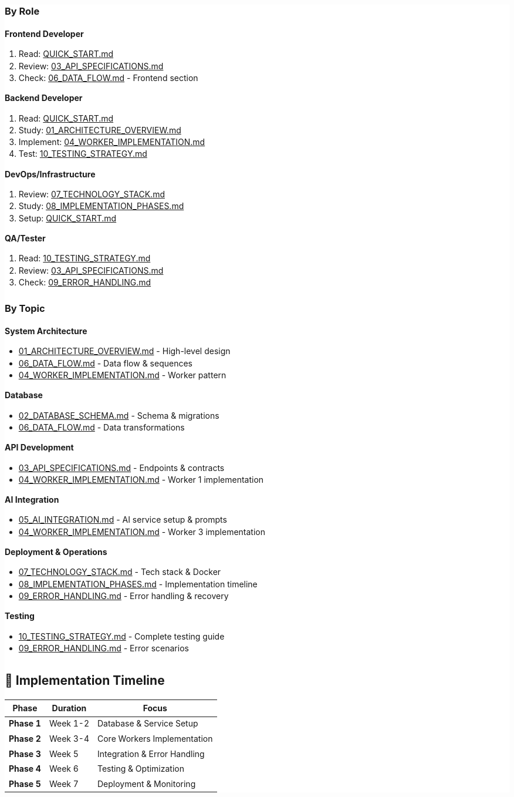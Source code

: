 ### By Role

**Frontend Developer**
1. Read: [QUICK_START.md](QUICK_START.md)
2. Review: [03_API_SPECIFICATIONS.md](03_API_SPECIFICATIONS.md)
3. Check: [06_DATA_FLOW.md](06_DATA_FLOW.md) - Frontend section

**Backend Developer**
1. Read: [QUICK_START.md](QUICK_START.md)
2. Study: [01_ARCHITECTURE_OVERVIEW.md](01_ARCHITECTURE_OVERVIEW.md)
3. Implement: [04_WORKER_IMPLEMENTATION.md](04_WORKER_IMPLEMENTATION.md)
4. Test: [10_TESTING_STRATEGY.md](10_TESTING_STRATEGY.md)

**DevOps/Infrastructure**
1. Review: [07_TECHNOLOGY_STACK.md](07_TECHNOLOGY_STACK.md)
2. Study: [08_IMPLEMENTATION_PHASES.md](08_IMPLEMENTATION_PHASES.md)
3. Setup: [QUICK_START.md](QUICK_START.md)

**QA/Tester**
1. Read: [10_TESTING_STRATEGY.md](10_TESTING_STRATEGY.md)
2. Review: [03_API_SPECIFICATIONS.md](03_API_SPECIFICATIONS.md)
3. Check: [09_ERROR_HANDLING.md](09_ERROR_HANDLING.md)

### By Topic

**System Architecture**
- [01_ARCHITECTURE_OVERVIEW.md](01_ARCHITECTURE_OVERVIEW.md) - High-level design
- [06_DATA_FLOW.md](06_DATA_FLOW.md) - Data flow & sequences
- [04_WORKER_IMPLEMENTATION.md](04_WORKER_IMPLEMENTATION.md) - Worker pattern

**Database**
- [02_DATABASE_SCHEMA.md](02_DATABASE_SCHEMA.md) - Schema & migrations
- [06_DATA_FLOW.md](06_DATA_FLOW.md) - Data transformations

**API Development**
- [03_API_SPECIFICATIONS.md](03_API_SPECIFICATIONS.md) - Endpoints & contracts
- [04_WORKER_IMPLEMENTATION.md](04_WORKER_IMPLEMENTATION.md) - Worker 1 implementation

**AI Integration**
- [05_AI_INTEGRATION.md](05_AI_INTEGRATION.md) - AI service setup & prompts
- [04_WORKER_IMPLEMENTATION.md](04_WORKER_IMPLEMENTATION.md) - Worker 3 implementation

**Deployment & Operations**
- [07_TECHNOLOGY_STACK.md](07_TECHNOLOGY_STACK.md) - Tech stack & Docker
- [08_IMPLEMENTATION_PHASES.md](08_IMPLEMENTATION_PHASES.md) - Implementation timeline
- [09_ERROR_HANDLING.md](09_ERROR_HANDLING.md) - Error handling & recovery

**Testing**
- [10_TESTING_STRATEGY.md](10_TESTING_STRATEGY.md) - Complete testing guide
- [09_ERROR_HANDLING.md](09_ERROR_HANDLING.md) - Error scenarios

## 🚀 Implementation Timeline

| Phase | Duration | Focus |
|-------|----------|-------|
| **Phase 1** | Week 1-2 | Database & Service Setup |
| **Phase 2** | Week 3-4 | Core Workers Implementation |
| **Phase 3** | Week 5 | Integration & Error Handling |
| **Phase 4** | Week 6 | Testing & Optimization |
| **Phase 5** | Week 7 | Deployment & Monitoring |
